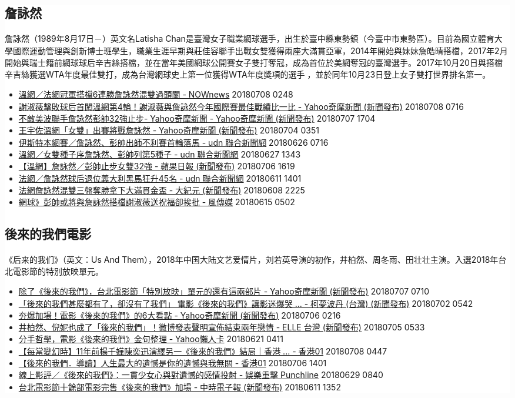 ## 詹詠然

詹詠然（1989年8月17日－）英文名Latisha Chan是臺灣女子職業網球選手，出生於臺中縣東勢鎮（今臺中市東勢區）。目前為國立體育大學國際運動管理與創新博士班學生，職業生涯早期與莊佳容聯手出戰女雙獲得兩座大滿貫亞軍，2014年開始與妹妹詹皓晴搭檔，2017年2月開始與瑞士籍前網球球后辛吉絲搭檔，並在當年美國網球公開賽女子雙打奪冠，成為首位於美網奪冠的臺灣選手。2017年10月20日與搭檔辛吉絲獲選WTA年度最佳雙打，成為台灣網球史上第一位獲得WTA年度獎項的選手 ，並於同年10月23日登上女子雙打世界排名第一。
- [溫網／法網冠軍搭檔6連勝詹詠然混雙過頭關 - NOWnews](https://www.nownews.com/news/20180708/2785195 "溫網／法網冠軍搭檔6連勝詹詠然混雙過頭關 - NOWnews") 20180708 0248
- [謝淑薇擊敗球后首闖溫網第4輪！謝淑薇與詹詠然今年國際賽最佳戰績比一比 - Yahoo奇摩新聞 (新聞發布)](https://tw.news.yahoo.com/%E8%AC%9D%E6%B7%91%E8%96%87%E6%93%8A%E6%95%97%E7%90%83%E5%90%8E%E9%A6%96%E9%97%96%E6%BA%AB%E7%B6%B2%E7%AC%AC4%E8%BC%AA-%E8%AC%9D%E6%B7%91%E8%96%87%E8%88%87%E8%A9%B9%E8%A9%A0%E7%84%B6%E4%BB%8A%E5%B9%B4%E5%9C%8B%E9%9A%9B%E8%B3%BD%E6%9C%80%E4%BD%B3%E6%88%B0%E7%B8%BE%E6%AF%94-%E6%AF%94-070000038.html "謝淑薇擊敗球后首闖溫網第4輪！謝淑薇與詹詠然今年國際賽最佳戰績比一比 - Yahoo奇摩新聞 (新聞發布)") 20180708 0716
- [不敵美波聯手詹詠然彭帥32強止步- Yahoo奇摩新聞 - Yahoo奇摩新聞 (新聞發布)](https://tw.news.yahoo.com/%E4%B8%8D%E6%95%B5%E7%BE%8E%E6%B3%A2%E8%81%AF%E6%89%8B-%E8%A9%B9%E8%A9%A0%E7%84%B6%E5%BD%AD%E5%B8%A532%E5%BC%B7%E6%AD%A2%E6%AD%A5-165022229.html "不敵美波聯手詹詠然彭帥32強止步- Yahoo奇摩新聞 - Yahoo奇摩新聞 (新聞發布)") 20180707 1704
- [王宇佐溫網「女雙」出賽將戰詹詠然 - Yahoo奇摩新聞 (新聞發布)](https://tw.news.yahoo.com/%E7%8E%8B%E5%AE%87%E4%BD%90%E6%BA%AB%E7%B6%B2%E5%A5%B3%E9%9B%99%E5%87%BA%E8%B3%BD-%E5%B0%87%E6%88%B0%E8%A9%B9%E8%A9%A0%E7%84%B6-031020783.html "王宇佐溫網「女雙」出賽將戰詹詠然 - Yahoo奇摩新聞 (新聞發布)") 20180704 0351
- [伊斯特本網賽／詹詠然、彭帥出師不利賽首輪落馬 - udn 聯合新聞網](https://udn.com/news/story/7005/3219365 "伊斯特本網賽／詹詠然、彭帥出師不利賽首輪落馬 - udn 聯合新聞網") 20180626 0716
- [溫網／女雙種子序詹詠然、彭帥列第5種子 - udn 聯合新聞網](https://udn.com/news/story/7005/3222086 "溫網／女雙種子序詹詠然、彭帥列第5種子 - udn 聯合新聞網") 20180627 1343
- [【溫網】詹詠然／彭帥止步女雙32強 - 蘋果日報 (新聞發布)](https://tw.news.appledaily.com/new/realtime/20180707/1386761/ "【溫網】詹詠然／彭帥止步女雙32強 - 蘋果日報 (新聞發布)") 20180706 1619
- [法網／詹詠然球后退位義大利黑馬狂升45名 - udn 聯合新聞網](https://udn.com/news/story/7005/3193118 "法網／詹詠然球后退位義大利黑馬狂升45名 - udn 聯合新聞網") 20180611 1401
- [法網詹詠然混雙三盤奪勝拿下大滿貫金盃 - 大紀元 (新聞發布)](http://www.epochtimes.com/b5/18/6/7/n10464334.htm "法網詹詠然混雙三盤奪勝拿下大滿貫金盃 - 大紀元 (新聞發布)") 20180608 2225
- [網球》彭帥或將與詹詠然搭檔謝淑薇送祝福卻挨批 - 風傳媒](http://www.storm.mg/article/449507 "網球》彭帥或將與詹詠然搭檔謝淑薇送祝福卻挨批 - 風傳媒") 20180615 0502

## 後來的我們電影

《后来的我们》（英文：Us And Them），2018年中国大陆文艺爱情片，刘若英导演的初作，井柏然、周冬雨、田壮壮主演。入選2018年台北電影節的特別放映單元。
- [除了《後來的我們》，台北電影節「特別放映」單元的還有這兩部片 - Yahoo奇摩新聞 (新聞發布)](https://tw.news.yahoo.com/%E9%99%A4%E4%BA%86-%E5%BE%8C%E4%BE%86%E7%9A%84%E6%88%91%E5%80%91-%E5%8F%B0%E5%8C%97%E9%9B%BB%E5%BD%B1%E7%AF%80-%E7%89%B9%E5%88%A5%E6%94%BE%E6%98%A0-%E5%96%AE%E5%85%83%E7%9A%84%E9%82%84%E6%9C%89%E9%80%99%E5%85%A9%E9%83%A8%E7%89%87-070000551.html "除了《後來的我們》，台北電影節「特別放映」單元的還有這兩部片 - Yahoo奇摩新聞 (新聞發布)") 20180707 0710
- [「後來的我們甚麼都有了，卻沒有了我們」 電影《後來的我們》讓影迷爆哭 ... - 柯夢波丹 (台灣) (新聞發布)](https://www.cosmopolitan.com/tw/entertainment/movies/g21994937/movie-us-and-them/ "「後來的我們甚麼都有了，卻沒有了我們」 電影《後來的我們》讓影迷爆哭 ... - 柯夢波丹 (台灣) (新聞發布)") 20180702 0542
- [夯爆加場！電影《後來的我們》的6大看點 - Yahoo奇摩新聞 (新聞發布)](https://tw.news.yahoo.com/%E5%A4%AF%E7%88%86%E5%8A%A0%E5%A0%B4-%E9%9B%BB%E5%BD%B1-%E5%BE%8C%E4%BE%86%E7%9A%84%E6%88%91%E5%80%91-%E7%9A%846%E5%A4%A7%E7%9C%8B%E9%BB%9E-020000766.html "夯爆加場！電影《後來的我們》的6大看點 - Yahoo奇摩新聞 (新聞發布)") 20180706 0216
- [井柏然、倪妮也成了「後來的我們」！微博發表聲明宣佈結束兩年戀情 - ELLE 台灣 (新聞發布)](https://www.elle.com/tw/entertainment/gossip/g22054849/nini-boran-broke-up/ "井柏然、倪妮也成了「後來的我們」！微博發表聲明宣佈結束兩年戀情 - ELLE 台灣 (新聞發布)") 20180705 0533
- [分手哲學，電影《後來的我們》金句整理 - Yahoo懶人卡](https://tw.youcard.yahoo.com/cardstack/45c678b0-74f3-11e8-bf67-f1ae8d28c38f "分手哲學，電影《後來的我們》金句整理 - Yahoo懶人卡") 20180621 0411
- [【每當變幻時】11年前楊千嬅陳奕迅演繹另一《後來的我們》結局｜香港 ... - 香港01](https://www.hk01.com/%E9%9B%BB%E5%BD%B1/208078/%E6%AF%8F%E7%95%B6%E8%AE%8A%E5%B9%BB%E6%99%82-11%E5%B9%B4%E5%89%8D%E6%A5%8A%E5%8D%83%E5%AC%85%E9%99%B3%E5%A5%95%E8%BF%85-%E6%BC%94%E7%B9%B9%E5%8F%A6%E4%B8%80-%E5%BE%8C%E4%BE%86%E7%9A%84%E6%88%91%E5%80%91-%E7%B5%90%E5%B1%80 "【每當變幻時】11年前楊千嬅陳奕迅演繹另一《後來的我們》結局｜香港 ... - 香港01") 20180708 0447
- [【後來的我們．導讀】人生最大的遺憾是你的遺憾與我無關 - 香港01](https://www.hk01.com/%E9%9B%BB%E5%BD%B1/207177/%E5%BE%8C%E4%BE%86%E7%9A%84%E6%88%91%E5%80%91-%E5%B0%8E%E8%AE%80-%E4%BA%BA%E7%94%9F%E6%9C%80%E5%A4%A7%E7%9A%84%E9%81%BA%E6%86%BE%E6%98%AF%E4%BD%A0%E7%9A%84%E9%81%BA%E6%86%BE%E8%88%87%E6%88%91%E7%84%A1%E9%97%9C "【後來的我們．導讀】人生最大的遺憾是你的遺憾與我無關 - 香港01") 20180706 1401
- [線上影評／《後來的我們》：一貫少女心與對遺憾的感情投射 - 娛樂重擊 Punchline](https://punchline.asia/archives/51205 "線上影評／《後來的我們》：一貫少女心與對遺憾的感情投射 - 娛樂重擊 Punchline") 20180629 0840
- [台北電影節十餘部電影完售《後來的我們》加場 - 中時電子報 (新聞發布)](http://www.chinatimes.com/realtimenews/20180611003774-260404 "台北電影節十餘部電影完售《後來的我們》加場 - 中時電子報 (新聞發布)") 20180611 1352
